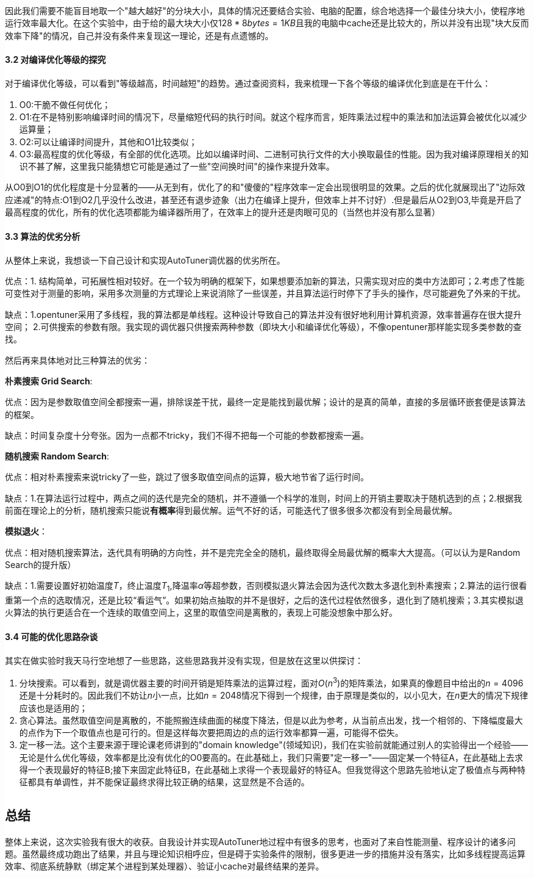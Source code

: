因此我们需要不能盲目地取一个"越大越好"的分块大小，具体的情况还要结合实验、电脑的配置，综合地选择一个最佳分块大小，使程序地运行效率最大化。在这个实验中，由于给的最大块大小仅$128*8 bytes = 1KB$且我的电脑中cache还是比较大的，所以并没有出现"块大反而效率下降"的情况，自己并没有条件来复现这一理论，还是有点遗憾的。

#### 3.2 对编译优化等级的探究

对于编译优化等级，可以看到"等级越高，时间越短"的趋势。通过查阅资料，我来梳理一下各个等级的编译优化到底是在干什么：

1. O0:干脆不做任何优化；
2. O1:在不是特别影响编译时间的情况下，尽量缩短代码的执行时间。就这个程序而言，矩阵乘法过程中的乘法和加法运算会被优化以减少运算量；
3. O2:可以让编译时间提升，其他和O1比较类似；
4. O3:最高程度的优化等级，有全部的优化选项。比如以编译时间、二进制可执行文件的大小换取最佳的性能。因为我对编译原理相关的知识不甚了解，这里我只能猜想它可能是通过了一些"空间换时间"的操作来提升效率。

从O0到O1的优化程度是十分显著的——从无到有，优化了的和"傻傻的"程序效率一定会出现很明显的效果。之后的优化就展现出了"边际效应递减"的特点:O1到O2几乎没什么改进，甚至还有退步迹象（出力在编译上提升，但效率上并不讨好）.但是最后从O2到O3,毕竟是开启了最高程度的优化，所有的优化选项都能为编译器所用了，在效率上的提升还是肉眼可见的（当然也并没有那么显著）

#### 3.3 算法的优劣分析

从整体上来说，我想谈一下自己设计和实现AutoTuner调优器的优劣所在。

优点：1. 结构简单，可拓展性相对较好。在一个较为明确的框架下，如果想要添加新的算法，只需实现对应的类中方法即可；2.考虑了性能可变性对于测量的影响，采用多次测量的方式理论上来说消除了一些误差，并且算法运行时停下了手头的操作，尽可能避免了外来的干扰。

缺点：1.opentuner采用了多线程，我的算法都是单线程。这种设计导致自己的算法并没有很好地利用计算机资源，效率普遍存在很大提升空间； 2.可供搜索的参数有限。我实现的调优器只供搜索两种参数（即块大小和编译优化等级），不像opentuner那样能实现多类参数的查找。

然后再来具体地对比三种算法的优劣：

**朴素搜索 Grid Search**:

优点：因为是参数取值空间全都搜索一遍，排除误差干扰，最终一定是能找到最优解；设计的是真的简单，直接的多层循环嵌套便是该算法的框架。

缺点：时间复杂度十分夸张。因为一点都不tricky，我们不得不把每一个可能的参数都搜索一遍。

**随机搜索 Random Search**:

优点：相对朴素搜索来说tricky了一些，跳过了很多取值空间点的运算，极大地节省了运行时间。

缺点：1.在算法运行过程中，两点之间的迭代是完全的随机，并不遵循一个科学的准则，时间上的开销主要取决于随机选到的点；2.根据我前面在理论上的分析，随机搜索只能说**有概率**得到最优解。运气不好的话，可能迭代了很多很多次都没有到全局最优解。

**模拟退火**：

优点：相对随机搜索算法，迭代具有明确的方向性，并不是完完全全的随机，最终取得全局最优解的概率大大提高。（可以认为是Random Search的提升版）

缺点：1.需要设置好初始温度$T$，终止温度$T_1$,降温率$\alpha$等超参数，否则模拟退火算法会因为迭代次数太多退化到朴素搜索；2.算法的运行很看重第一个点的选取情况，还是比较“看运气”。如果初始点抽取的并不是很好，之后的迭代过程依然很多，退化到了随机搜索；3.其实模拟退火算法的执行更适合在一个连续的取值空间上，这里的取值空间是离散的，表现上可能没想象中那么好。

#### 3.4 可能的优化思路杂谈

其实在做实验时我天马行空地想了一些思路，这些思路我并没有实现，但是放在这里以供探讨：

1. 分块搜索。可以看到，就是调优器主要的时间开销是矩阵乘法的运算过程，面对$O(n^3)$的矩阵乘法，如果真的像题目中给出的$n=4096$还是十分耗时的。因此我们不妨让$n$小一点，比如$n=2048$情况下得到一个规律，由于原理是类似的，以小见大，在$n$更大的情况下规律应该也是适用的；
2. 贪心算法。虽然取值空间是离散的，不能照搬连续曲面的梯度下降法，但是以此为参考，从当前点出发，找一个相邻的、下降幅度最大的点作为下一个取值点也是可行的。但是这样每次要把周边的点的运行效率都算一遍，可能得不偿失。
3. 定一移一法。这个主要来源于理论课老师讲到的"domain knowledge"(领域知识)，我们在实验前就能通过别人的实验得出一个经验——无论是什么优化等级，效率都是比没有优化的O0要高的。在此基础上，我们只需要"定一移一"——固定某一个特征A，在此基础上去求得一个表现最好的特征B;接下来固定此特征B，在此基础上求得一个表现最好的特征A。但我觉得这个思路先验地认定了极值点与两种特征都具有单调性，并不能保证最终求得比较正确的结果，这显然是不合适的。

## 总结

整体上来说，这次实验我有很大的收获。自我设计并实现AutoTuner地过程中有很多的思考，也面对了来自性能测量、程序设计的诸多问题。虽然最终成功跑出了结果，并且与理论知识相呼应，但是碍于实验条件的限制，很多更进一步的措施并没有落实，比如多线程提高运算效率、彻底系统静默（绑定某个进程到某处理器）、验证小cache对最终结果的差异。
